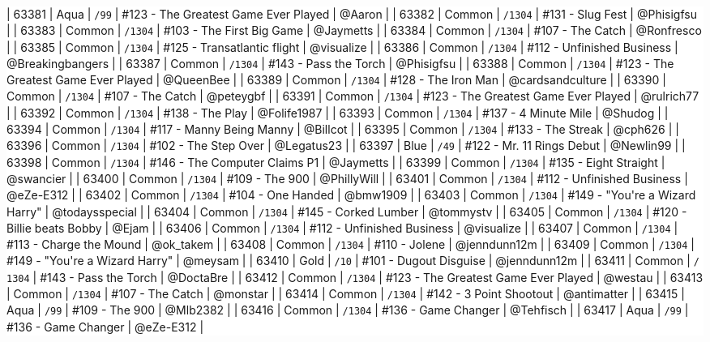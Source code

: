| 63381 | Aqua | `/99` | #123 - The Greatest Game Ever Played | \@Aaron |
| 63382 | Common | `/1304` | #131 - Slug Fest | \@Phisigfsu |
| 63383 | Common | `/1304` | #103 - The First Big Game  | \@Jaymetts |
| 63384 | Common | `/1304` | #107 - The Catch | \@Ronfresco |
| 63385 | Common | `/1304` | #125 - Transatlantic flight | \@visualize |
| 63386 | Common | `/1304` | #112 - Unfinished Business | \@Breakingbangers |
| 63387 | Common | `/1304` | #143 - Pass the Torch | \@Phisigfsu |
| 63388 | Common | `/1304` | #123 - The Greatest Game Ever Played | \@QueenBee |
| 63389 | Common | `/1304` | #128 - The Iron Man  | \@cardsandculture |
| 63390 | Common | `/1304` | #107 - The Catch | \@peteygbf |
| 63391 | Common | `/1304` | #123 - The Greatest Game Ever Played | \@rulrich77 |
| 63392 | Common | `/1304` | #138 - The Play | \@Folife1987 |
| 63393 | Common | `/1304` | #137 - 4 Minute Mile | \@Shudog |
| 63394 | Common | `/1304` | #117 - Manny Being Manny | \@Billcot |
| 63395 | Common | `/1304` | #133 - The Streak | \@cph626 |
| 63396 | Common | `/1304` | #102 - The Step Over  | \@Legatus23 |
| 63397 | Blue | `/49` | #122 - Mr. 11 Rings Debut | \@Newlin99 |
| 63398 | Common | `/1304` | #146 - The Computer Claims P1 | \@Jaymetts |
| 63399 | Common | `/1304` | #135 - Eight Straight | \@swancier |
| 63400 | Common | `/1304` | #109 - The 900 | \@PhillyWill |
| 63401 | Common | `/1304` | #112 - Unfinished Business | \@eZe-E312 |
| 63402 | Common | `/1304` | #104 - One Handed | \@bmw1909 |
| 63403 | Common | `/1304` | #149 - &quot;You&#039;re a Wizard Harry&quot; | \@todaysspecial |
| 63404 | Common | `/1304` | #145 - Corked Lumber | \@tommystv |
| 63405 | Common | `/1304` | #120 - Billie beats Bobby  | \@Ejam |
| 63406 | Common | `/1304` | #112 - Unfinished Business | \@visualize |
| 63407 | Common | `/1304` | #113 - Charge the Mound | \@ok_takem |
| 63408 | Common | `/1304` | #110 - Jolene | \@jenndunn12m |
| 63409 | Common | `/1304` | #149 - &quot;You&#039;re a Wizard Harry&quot; | \@meysam |
| 63410 | Gold | `/10` | #101 - Dugout Disguise  | \@jenndunn12m |
| 63411 | Common | `/1304` | #143 - Pass the Torch | \@DoctaBre |
| 63412 | Common | `/1304` | #123 - The Greatest Game Ever Played | \@westau |
| 63413 | Common | `/1304` | #107 - The Catch | \@monstar |
| 63414 | Common | `/1304` | #142 - 3 Point Shootout | \@antimatter |
| 63415 | Aqua | `/99` | #109 - The 900 | \@Mlb2382 |
| 63416 | Common | `/1304` | #136 - Game Changer | \@Tehfisch |
| 63417 | Aqua | `/99` | #136 - Game Changer | \@eZe-E312 |